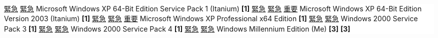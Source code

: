 <td style="border:1px solid black;"><a href="https://www.microsoft.com/download/details.aspx?familyid=17833b94-af70-47bd-872c-033a3f0e982a&amp;displaylang=ja">緊急</a></td>
<td style="border:1px solid black;"><a href="https://www.microsoft.com/download/details.aspx?familyid=9cc719ad-5e57-4aef-9fb3-9f7ab7bb5d32&amp;displaylang=ja">緊急</a></td>
<td style="border:1px solid black;"></td>
<td style="border:1px solid black;"></td>
</tr>
<tr class="odd">
<td style="border:1px solid black;">Microsoft Windows XP 64-Bit Edition Service Pack 1 (Itanium)</td>
<td style="border:1px solid black;"><strong>[1]</strong></td>
<td style="border:1px solid black;"><a href="https://www.microsoft.com/download/details.aspx?familyid=a6a807f2-ad02-4d15-a198-cf8a728b3a25&amp;displaylang=ja">緊急</a></td>
<td style="border:1px solid black;"><a href="https://www.microsoft.com/download/details.aspx?familyid=b3a61221-0dac-452c-87e9-3362dd97273a&amp;displaylang=ja">緊急</a></td>
<td style="border:1px solid black;"><a href="https://www.microsoft.com/download/details.aspx?familyid=1dc37a74-bf1e-4afe-8198-d5ca460a3872&amp;displaylang=ja">重要</a></td>
<td style="border:1px solid black;"></td>
</tr>
<tr class="even">
<td style="border:1px solid black;">Microsoft Windows XP 64-Bit Edition Version 2003 (Itanium)</td>
<td style="border:1px solid black;"><strong>[1]</strong></td>
<td style="border:1px solid black;"><a href="https://www.microsoft.com/download/details.aspx?familyid=ee8ba26d-cfda-428f-9f9b-16908db88c80&amp;displaylang=ja">緊急</a></td>
<td style="border:1px solid black;"><a href="https://www.microsoft.com/download/details.aspx?familyid=7d97522f-f322-44d4-9e60-bdfed4a7a079&amp;displaylang=ja">緊急</a></td>
<td style="border:1px solid black;"><a href="https://www.microsoft.com/download/details.aspx?familyid=2024382a-14a9-4231-8835-e2720c562190&amp;displaylang=ja">重要</a></td>
<td style="border:1px solid black;"></td>
</tr>
<tr class="odd">
<td style="border:1px solid black;">Microsoft Windows XP Professional x64 Edition</td>
<td style="border:1px solid black;"><strong>[1]</strong></td>
<td style="border:1px solid black;"><a href="https://www.microsoft.com/download/details.aspx?familyid=ce81ae3b-4fa4-4576-8539-ab49e575a98f&amp;displaylang=ja">緊急</a></td>
<td style="border:1px solid black;"><a href="https://www.microsoft.com/download/details.aspx?familyid=716b9cde-5ef1-4005-903f-fc720863f03c&amp;displaylang=ja">緊急</a></td>
<td style="border:1px solid black;"></td>
<td style="border:1px solid black;"></td>
</tr>
<tr class="even">
<td style="border:1px solid black;">Windows 2000 Service Pack 3</td>
<td style="border:1px solid black;"><strong>[1]</strong></td>
<td style="border:1px solid black;"><a href="https://www.microsoft.com/download/details.aspx?familyid=9af346ae-4807-42f4-95e2-8f5fae321102&amp;displaylang=ja">緊急</a></td>
<td style="border:1px solid black;"><a href="https://www.microsoft.com/download/details.aspx?familyid=1e83f120-01fb-4029-a524-f3ae08f8bb28&amp;displaylang=ja">緊急</a></td>
<td style="border:1px solid black;"></td>
<td style="border:1px solid black;"></td>
</tr>
<tr class="odd">
<td style="border:1px solid black;">Windows 2000 Service Pack 4</td>
<td style="border:1px solid black;"><strong>[1]</strong></td>
<td style="border:1px solid black;"><a href="https://www.microsoft.com/download/details.aspx?familyid=9af346ae-4807-42f4-95e2-8f5fae321102&amp;displaylang=ja">緊急</a></td>
<td style="border:1px solid black;"><a href="https://www.microsoft.com/download/details.aspx?familyid=1e83f120-01fb-4029-a524-f3ae08f8bb28&amp;displaylang=ja">緊急</a></td>
<td style="border:1px solid black;"></td>
<td style="border:1px solid black;"></td>
</tr>
<tr class="even">
<td style="border:1px solid black;">Windows Millennium Edition (Me)</td>
<td style="border:1px solid black;"><strong>[3]</strong></td>
<td style="border:1px solid black;"><strong>[3]</strong></td>